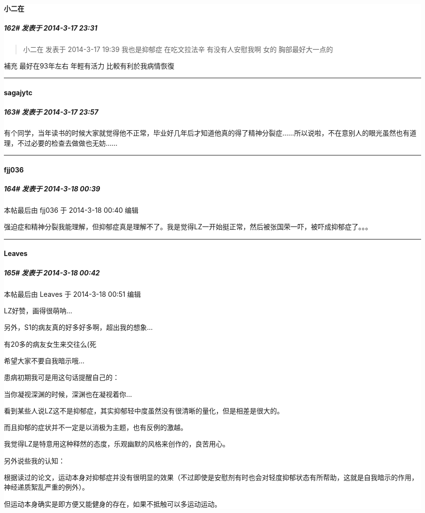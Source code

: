 ####  小二在  
##### 162#       发表于 2014-3-17 23:31


<blockquote>小二在 发表于 2014-3-17 19:39
我也是抑郁症 在吃文拉法辛 有没有人安慰我啊 女的 胸部最好大一点的</blockquote>
補充 最好在93年左右 年輕有活力 比較有利於我病情恢復


-----

####  sagajytc  
##### 163#       发表于 2014-3-17 23:57


有个同学，当年读书的时候大家就觉得他不正常，毕业好几年后才知道他真的得了精神分裂症……所以说啦，不在意别人的眼光虽然也有道理，不过必要的检查去做做也无妨……


-----

####  fjj036  
##### 164#       发表于 2014-3-18 00:39


 本帖最后由 fjj036 于 2014-3-18 00:40 编辑 

强迫症和精神分裂我能理解，但抑郁症真是理解不了。我是觉得LZ一开始挺正常，然后被张国荣一吓，被吓成抑郁症了。。。


-----

####  Leaves  
##### 165#       发表于 2014-3-18 00:42


 本帖最后由 Leaves 于 2014-3-18 00:51 编辑 

LZ好赞，画得很萌呐...

另外，S1的病友真的好多好多啊，超出我的想象...

有20多的病友女生来交往么(死

希望大家不要自我暗示哦...

患病初期我可是用这句话提醒自己的：

当你凝视深渊的时候，深渊也在凝视着你...


看到某些人说LZ这不是抑郁症，其实抑郁轻中度虽然没有很清晰的量化，但是相差是很大的。

而且抑郁的症状并不一定是以消极为主题，也有反例的激越。

我觉得LZ是特意用这种释然的态度，乐观幽默的风格来创作的，良苦用心。


另外说些我的认知：

根据读过的论文，运动本身对抑郁症并没有很明显的效果（不过即使是安慰剂有时也会对轻度抑郁状态有所帮助，这就是自我暗示的作用，神经递质絮乱严重的例外）。

但运动本身确实是即方便又能健身的存在，如果不抵触可以多运动运动。
